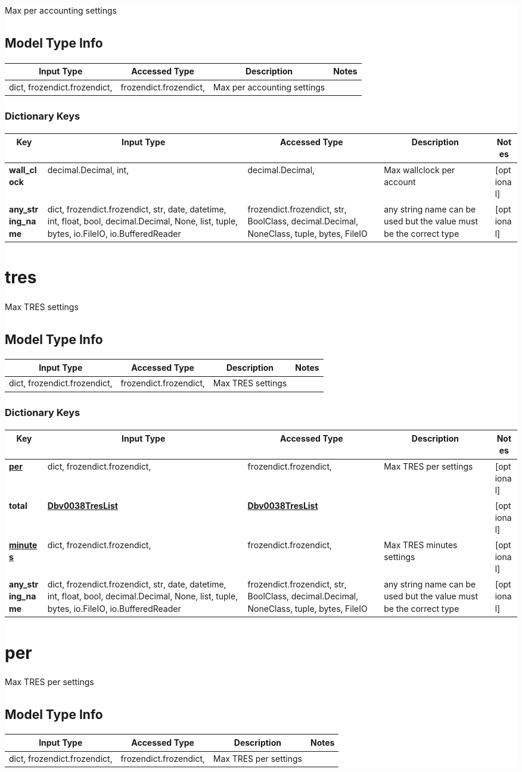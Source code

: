 Max per accounting settings

## Model Type Info
Input Type | Accessed Type | Description | Notes
------------ | ------------- | ------------- | -------------
dict, frozendict.frozendict,  | frozendict.frozendict,  | Max per accounting settings | 

### Dictionary Keys
Key | Input Type | Accessed Type | Description | Notes
------------ | ------------- | ------------- | ------------- | -------------
**wall_clock** | decimal.Decimal, int,  | decimal.Decimal,  | Max wallclock per account | [optional] 
**any_string_name** | dict, frozendict.frozendict, str, date, datetime, int, float, bool, decimal.Decimal, None, list, tuple, bytes, io.FileIO, io.BufferedReader | frozendict.frozendict, str, BoolClass, decimal.Decimal, NoneClass, tuple, bytes, FileIO | any string name can be used but the value must be the correct type | [optional]

# tres

Max TRES settings

## Model Type Info
Input Type | Accessed Type | Description | Notes
------------ | ------------- | ------------- | -------------
dict, frozendict.frozendict,  | frozendict.frozendict,  | Max TRES settings | 

### Dictionary Keys
Key | Input Type | Accessed Type | Description | Notes
------------ | ------------- | ------------- | ------------- | -------------
**[per](#per)** | dict, frozendict.frozendict,  | frozendict.frozendict,  | Max TRES per settings | [optional] 
**total** | [**Dbv0038TresList**](Dbv0038TresList.md) | [**Dbv0038TresList**](Dbv0038TresList.md) |  | [optional] 
**[minutes](#minutes)** | dict, frozendict.frozendict,  | frozendict.frozendict,  | Max TRES minutes settings | [optional] 
**any_string_name** | dict, frozendict.frozendict, str, date, datetime, int, float, bool, decimal.Decimal, None, list, tuple, bytes, io.FileIO, io.BufferedReader | frozendict.frozendict, str, BoolClass, decimal.Decimal, NoneClass, tuple, bytes, FileIO | any string name can be used but the value must be the correct type | [optional]

# per

Max TRES per settings

## Model Type Info
Input Type | Accessed Type | Description | Notes
------------ | ------------- | ------------- | -------------
dict, frozendict.frozendict,  | frozendict.frozendict,  | Max TRES per settings | 
